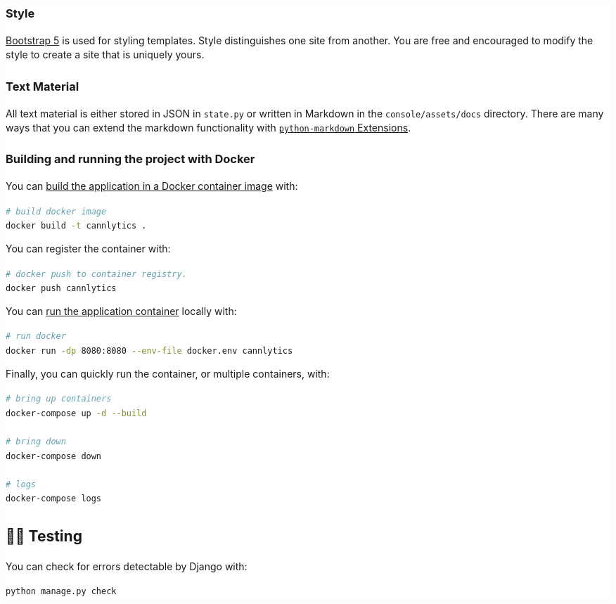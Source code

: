### Style <a name="style"></a>

[Bootstrap 5](https://getbootstrap.com/docs/5.0/getting-started/introduction/) is used for styling templates. Style distinguishes one site from another. You are free and encouraged to modify the style to create a site that is uniquely yours.

### Text Material <a name="text"></a>

All text material is either stored in JSON in `state.py` or written in Markdown in the `console/assets/docs` directory. There are many ways that you can extend the markdown functionality with [`python-markdown` Extensions](https://python-markdown.github.io/extensions/).

### Building and running the project with Docker <a name="docker"></a>

You can [build the application in a Docker container image](https://docs.docker.com/get-started/02_our_app/#build-the-apps-container-image) with:

```bash
# build docker image
docker build -t cannlytics .
```

You can register the container with:

```bash
# docker push to container registry. 
docker push cannlytics 
```

You can [run the application container](https://docs.docker.com/get-started/02_our_app/#start-an-app-container) locally with:

```bash
# run docker
docker run -dp 8080:8080 --env-file docker.env cannlytics
```

Finally, you can quickly run the container, or multiple containers, with:

```bash
# bring up containers
docker-compose up -d --build

# bring down
docker-compose down

# logs
docker-compose logs
```

## 👩‍🔬 Testing <a name="testing"></a>

You can check for errors detectable by Django with:

```bash
python manage.py check
```
